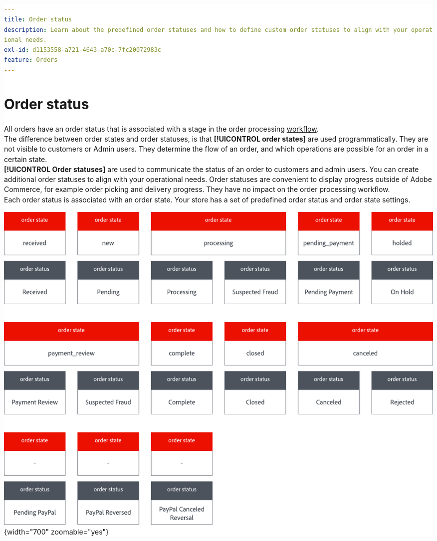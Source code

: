 ```yaml
---
title: Order status
description: Learn about the predefined order statuses and how to define custom order statuses to align with your operational needs.
exl-id: d1153558-a721-4643-a70c-7fc20072983c
feature: Orders
---
```

# Order status

All orders have an order status that is associated with a stage in the order processing [workflow](order-processing.md).  
The difference between order states and order statuses, is that **[!UICONTROL order states]** are used programmatically. They are not 
visible to customers or Admin users. They determine the flow of an order, and which operations are possible for an 
order in a certain state.  
**[!UICONTROL Order statuses]** are used to communicate the status of an order to customers and admin users. 
You can create additional order statuses to align with your operational needs. Order statuses are convenient to display 
progress outside of Adobe Commerce, for example order picking and delivery progress. They have no impact on the order
processing workflow.  
Each order status is associated with an order state. Your store has a set of predefined order status and
order state settings. 

![Order states and statuses](./assets/order-states-and-statuses.png){width="700" zoomable="yes"}
